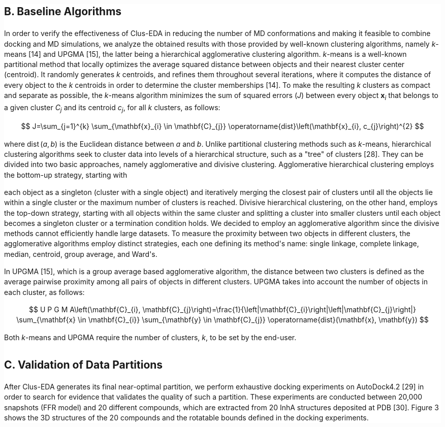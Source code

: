 ## B. Baseline Algorithms

In order to verify the effectiveness of Clus-EDA in reducing the number of MD conformations and making it feasible to combine docking and MD simulations, we analyze the obtained results with those provided by well-known clustering algorithms, namely $k$-means [14] and UPGMA [15], the latter being a hierarchical agglomerative clustering algorithm.
$k$-means is a well-known partitional method that locally optimizes the average squared distance between objects and their nearest cluster center (centroid). It randomly generates $k$ centroids, and refines them throughout several iterations, where it computes the distance of every object to the $k$ centroids in order to determine the cluster memberships [14]. To make the resulting $k$ clusters as compact and separate as possible, the $k$-means algorithm minimizes the sum of squared errors $(J)$ between every object $\mathbf{x}_{i}$ that belongs to a given cluster $C_{j}$ and its centroid $c_{j}$, for all $k$ clusters, as follows:

$$
J=\sum_{j=1}^{k} \sum_{\mathbf{x}_{i} \in \mathbf{C}_{j}} \operatorname{dist}\left(\mathbf{x}_{i}, c_{j}\right)^{2}
$$

where $\operatorname{dist}(a, b)$ is the Euclidean distance between $a$ and $b$.
Unlike partitional clustering methods such as $k$-means, hierarchical clustering algorithms seek to cluster data into levels of a hierarchical structure, such as a "tree" of clusters [28]. They can be divided into two basic approaches, namely agglomerative and divisive clustering. Agglomerative hierarchical clustering employs the bottom-up strategy, starting with

each object as a singleton (cluster with a single object) and iteratively merging the closest pair of clusters until all the objects lie within a single cluster or the maximum number of clusters is reached. Divisive hierarchical clustering, on the other hand, employs the top-down strategy, starting with all objects within the same cluster and splitting a cluster into smaller clusters until each object becomes a singleton cluster or a termination condition holds. We decided to employ an agglomerative algorithm since the divisive methods cannot efficiently handle large datasets. To measure the proximity between two objects in different clusters, the agglomerative algorithms employ distinct strategies, each one defining its method's name: single linkage, complete linkage, median, centroid, group average, and Ward's.

In UPGMA [15], which is a group average based agglomerative algorithm, the distance between two clusters is defined as the average pairwise proximity among all pairs of objects in different clusters. UPGMA takes into account the number of objects in each cluster, as follows:

$$
U P G M A\left(\mathbf{C}_{i}, \mathbf{C}_{j}\right)=\frac{1}{\left|\mathbf{C}_{i}\right|\left|\mathbf{C}_{j}\right|} \sum_{\mathbf{x} \in \mathbf{C}_{i}} \sum_{\mathbf{y} \in \mathbf{C}_{j}} \operatorname{dist}(\mathbf{x}, \mathbf{y})
$$

Both $k$-means and UPGMA require the number of clusters, $k$, to be set by the end-user.

## C. Validation of Data Partitions

After Clus-EDA generates its final near-optimal partition, we perform exhaustive docking experiments on AutoDock4.2 [29] in order to search for evidence that validates the quality of such a partition. These experiments are conducted between 20,000 snapshots (FFR model) and 20 different compounds, which are extracted from 20 InhA structures deposited at PDB [30]. Figure 3 shows the 3D structures of the 20 compounds and the rotatable bounds defined in the docking experiments.
